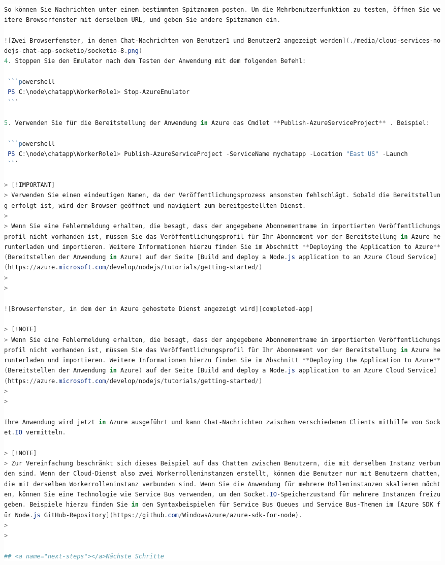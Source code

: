    ```powershell
   So können Sie Nachrichten unter einem bestimmten Spitznamen posten. Um die Mehrbenutzerfunktion zu testen, öffnen Sie weitere Browserfenster mit derselben URL, und geben Sie andere Spitznamen ein.

   ![Zwei Browserfenster, in denen Chat-Nachrichten von Benutzer1 und Benutzer2 angezeigt werden](./media/cloud-services-nodejs-chat-app-socketio/socketio-8.png)
4. Stoppen Sie den Emulator nach dem Testen der Anwendung mit dem folgenden Befehl:

    ```powershell
    PS C:\node\chatapp\WorkerRole1> Stop-AzureEmulator
    ```

5. Verwenden Sie für die Bereitstellung der Anwendung in Azure das Cmdlet **Publish-AzureServiceProject** . Beispiel:

    ```powershell
    PS C:\node\chatapp\WorkerRole1> Publish-AzureServiceProject -ServiceName mychatapp -Location "East US" -Launch
    ```

   > [!IMPORTANT]
   > Verwenden Sie einen eindeutigen Namen, da der Veröffentlichungsprozess ansonsten fehlschlägt. Sobald die Bereitstellung erfolgt ist, wird der Browser geöffnet und navigiert zum bereitgestellten Dienst.
   >
   > Wenn Sie eine Fehlermeldung erhalten, die besagt, dass der angegebene Abonnementname im importierten Veröffentlichungsprofil nicht vorhanden ist, müssen Sie das Veröffentlichungsprofil für Ihr Abonnement vor der Bereitstellung in Azure herunterladen und importieren. Weitere Informationen hierzu finden Sie im Abschnitt **Deploying the Application to Azure** (Bereitstellen der Anwendung in Azure) auf der Seite [Build and deploy a Node.js application to an Azure Cloud Service](https://azure.microsoft.com/develop/nodejs/tutorials/getting-started/)
   >
   >

   ![Browserfenster, in dem der in Azure gehostete Dienst angezeigt wird][completed-app]

   > [!NOTE]
   > Wenn Sie eine Fehlermeldung erhalten, die besagt, dass der angegebene Abonnementname im importierten Veröffentlichungsprofil nicht vorhanden ist, müssen Sie das Veröffentlichungsprofil für Ihr Abonnement vor der Bereitstellung in Azure herunterladen und importieren. Weitere Informationen hierzu finden Sie im Abschnitt **Deploying the Application to Azure** (Bereitstellen der Anwendung in Azure) auf der Seite [Build and deploy a Node.js application to an Azure Cloud Service](https://azure.microsoft.com/develop/nodejs/tutorials/getting-started/)
   >
   >

Ihre Anwendung wird jetzt in Azure ausgeführt und kann Chat-Nachrichten zwischen verschiedenen Clients mithilfe von Socket.IO vermitteln.

> [!NOTE]
> Zur Vereinfachung beschränkt sich dieses Beispiel auf das Chatten zwischen Benutzern, die mit derselben Instanz verbunden sind. Wenn der Cloud-Dienst also zwei Workerrolleninstanzen erstellt, können die Benutzer nur mit Benutzern chatten, die mit derselben Workerrolleninstanz verbunden sind. Wenn Sie die Anwendung für mehrere Rolleninstanzen skalieren möchten, können Sie eine Technologie wie Service Bus verwenden, um den Socket.IO-Speicherzustand für mehrere Instanzen freizugeben. Beispiele hierzu finden Sie in den Syntaxbeispielen für Service Bus Queues und Service Bus-Themen im [Azure SDK für Node.js GitHub-Repository](https://github.com/WindowsAzure/azure-sdk-for-node).
>
>

## <a name="next-steps"></a>Nächste Schritte
   ```

[chatwebsite]: https://docs.microsoft.com/azure/cloud-services/cloud-services-nodejs-develop-deploy-app
[Azure SLA]: https://www.windowsazure.com/support/sla/
[Azure SDK for Node.js GitHub repository]: https://github.com/WindowsAzure/azure-sdk-for-node
[completed-app]: ./media/cloud-services-nodejs-chat-app-socketio/socketio-10.png
[Azure SDK for Node.js]: https://www.windowsazure.com/develop/nodejs/
[Node.js Web Application]: https://www.windowsazure.com/develop/nodejs/tutorials/getting-started/
[Socket.IO GitHub-Repository]: https://github.com/LearnBoost/socket.io/tree/0.9.14
[Azure Considerations]: #windowsazureconsiderations
[Hosting the Chat Example in a Worker Role]: #hostingthechatexampleinawebrole
[Summary and Next Steps]: #summary
[powershell-menu]: ./media/cloud-services-nodejs-chat-app-socketio/azure-powershell-start.png
[chat example]: https://github.com/LearnBoost/socket.io/tree/master/examples/chat
[chat-example-view]: ./media/cloud-services-nodejs-chat-app-socketio/socketio-22.png
[chat-contents]: ./media/cloud-services-nodejs-chat-app-socketio/socketio-5.png
[The-output-of-the-npm-install-command]: ./media/cloud-services-nodejs-chat-app-socketio/socketio-7.png
[The output of the Publish-AzureService command]: ./media/cloud-services-nodejs-chat-app-socketio/socketio-9.png